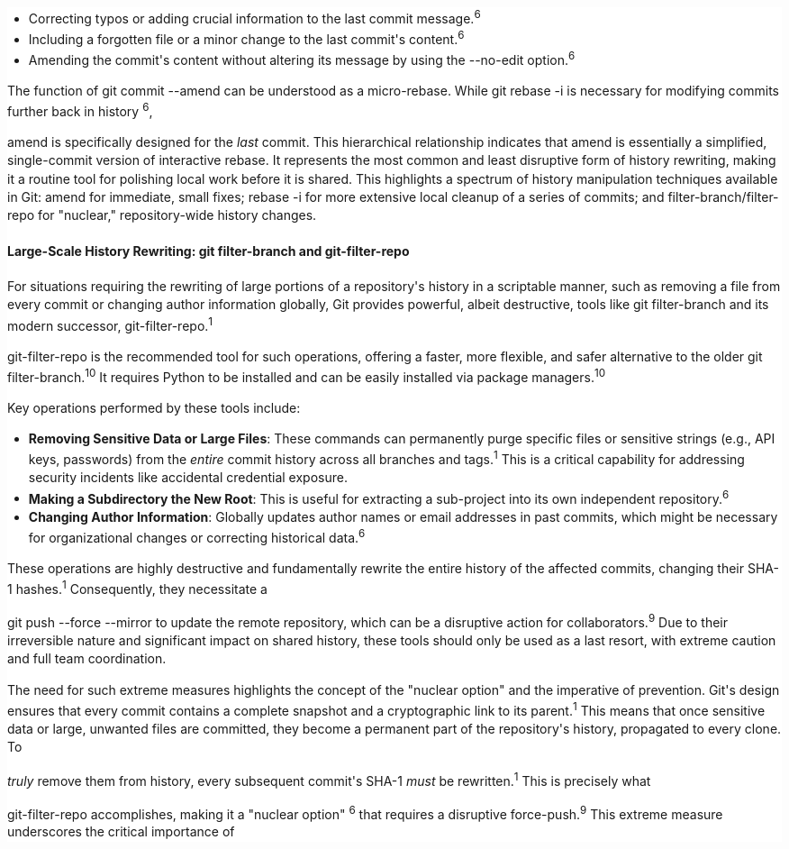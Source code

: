 
* Correcting typos or adding crucial information to the last commit message.<sup>6</sup>
* Including a forgotten file or a minor change to the last commit's content.<sup>6</sup>
* Amending the commit's content without altering its message by using the --no-edit option.<sup>6</sup>

The function of git commit --amend can be understood as a micro-rebase. While git rebase -i is necessary for modifying commits further back in history <sup>6</sup>,

amend is specifically designed for the *last* commit. This hierarchical relationship indicates that amend is essentially a simplified, single-commit version of interactive rebase. It represents the most common and least disruptive form of history rewriting, making it a routine tool for polishing local work before it is shared. This highlights a spectrum of history manipulation techniques available in Git: amend for immediate, small fixes; rebase -i for more extensive local cleanup of a series of commits; and filter-branch/filter-repo for "nuclear," repository-wide history changes.


#### Large-Scale History Rewriting: git filter-branch and git-filter-repo

For situations requiring the rewriting of large portions of a repository's history in a scriptable manner, such as removing a file from every commit or changing author information globally, Git provides powerful, albeit destructive, tools like git filter-branch and its modern successor, git-filter-repo.<sup>1</sup>

git-filter-repo is the recommended tool for such operations, offering a faster, more flexible, and safer alternative to the older git filter-branch.<sup>10</sup> It requires Python to be installed and can be easily installed via package managers.<sup>10</sup>

Key operations performed by these tools include:



* **Removing Sensitive Data or Large Files**: These commands can permanently purge specific files or sensitive strings (e.g., API keys, passwords) from the *entire* commit history across all branches and tags.<sup>1</sup> This is a critical capability for addressing security incidents like accidental credential exposure.
* **Making a Subdirectory the New Root**: This is useful for extracting a sub-project into its own independent repository.<sup>6</sup>
* **Changing Author Information**: Globally updates author names or email addresses in past commits, which might be necessary for organizational changes or correcting historical data.<sup>6</sup>

These operations are highly destructive and fundamentally rewrite the entire history of the affected commits, changing their SHA-1 hashes.<sup>1</sup> Consequently, they necessitate a

git push --force --mirror to update the remote repository, which can be a disruptive action for collaborators.<sup>9</sup> Due to their irreversible nature and significant impact on shared history, these tools should only be used as a last resort, with extreme caution and full team coordination.

The need for such extreme measures highlights the concept of the "nuclear option" and the imperative of prevention. Git's design ensures that every commit contains a complete snapshot and a cryptographic link to its parent.<sup>1</sup> This means that once sensitive data or large, unwanted files are committed, they become a permanent part of the repository's history, propagated to every clone. To

*truly* remove them from history, every subsequent commit's SHA-1 *must* be rewritten.<sup>1</sup> This is precisely what

git-filter-repo accomplishes, making it a "nuclear option" <sup>6</sup> that requires a disruptive force-push.<sup>9</sup> This extreme measure underscores the critical importance of
